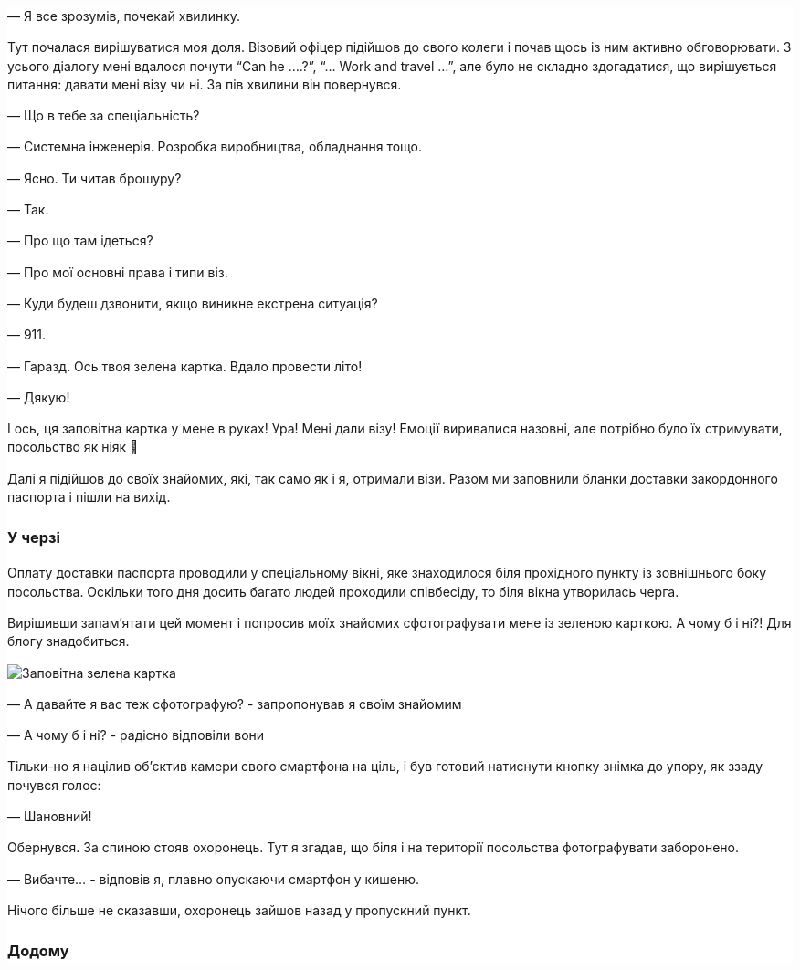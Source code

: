 — Я все зрозумів, почекай хвилинку.

Тут почалася вирішуватися моя доля. Візовий офіцер підійшов до свого колеги і почав щось із ним активно обговорювати. З усього діалогу мені вдалося почути “Can he ….?”, “… Work and travel …”, але було не складно здогадатися, що вирішується питання: давати мені візу чи ні. За пів хвилини він повернувся.

— Що в тебе за спеціальність?

— Системна інженерія. Розробка виробництва, обладнання тощо.

— Ясно. Ти читав брошуру?

— Так.

— Про що там ідеться?

— Про мої основні права і типи віз.

— Куди будеш дзвонити, якщо виникне екстрена ситуація?

— 911.

— Гаразд. Ось твоя зелена картка. Вдало провести літо!

— Дякую!

І ось, ця заповітна картка у мене в руках! Ура! Мені дали візу! Емоції виривалися назовні, але потрібно було їх стримувати, посольство як ніяк 🙂

Далі я підійшов до своїх знайомих, які, так само як і я, отримали візи. Разом ми заповнили бланки доставки закордонного паспорта і пішли на вихід.

### **У черзі**

Оплату доставки паспорта проводили у спеціальному вікні, яке знаходилося біля прохідного пункту із зовнішнього боку посольства. Оскільки того дня досить багато людей проходили співбесіду, то біля вікна утворилась черга.

Вирішивши запам’ятати цей момент і попросив моїх знайомих сфотографувати мене із зеленою карткою. А чому б і ні?! Для блогу знадобиться.

![Заповітна зелена картка](assets/zapovitna-zelena-kartka-2843.jpg "Заповітна зелена картка")

— А давайте я вас теж сфотографую? - запропонував я своїм знайомим

— А чому б і ні? - радісно відповіли вони

Тільки-но я націлив об’єктив камери свого смартфона на ціль, і був готовий натиснути кнопку знімка до упору, як ззаду почувся голос:

— Шановний!

Обернувся. За спиною стояв охоронець. Тут я згадав, що біля і на території посольства фотографувати заборонено.

— Вибачте… - відповів я, плавно опускаючи смартфон у кишеню.

Нічого більше не сказавши, охоронець зайшов назад у пропускний пункт.

### **Додому**
